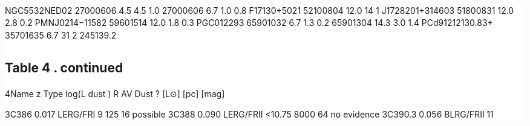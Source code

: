 NGC5532NED02 
27000606 
4.5 
4.5 
1.0 
27000606 
6.7 
1.0 
0.8 
F17130+5021 
52100804 
12.0 
14 
1 
J1728201+314603 
51800831 
12.0 
2.8 
0.2 
PMNJ0214−11582 59601514 
12.0 
1.8 
0.3 
PGC012293 
65901032 
6.7 
1.3 
0.2 
65901304 
14.3 
3.0 
1.4 
PCd91212130.83+ 
35701635 
6.7 
31 
2 
245139.2 



## Table 4 . continued
4Name 
z 
Type 
log(L dust ) 
R 
AV Dust ? 
[L⊙] 
[pc] [mag] 

3C386 
0.017 LERG/FRI 
9 
125 
16 possible 
3C388 
0.090 LERG/FRII 
<10.75 
8000 
64 no evidence 
3C390.3 
0.056 BLRG/FRII 
11 